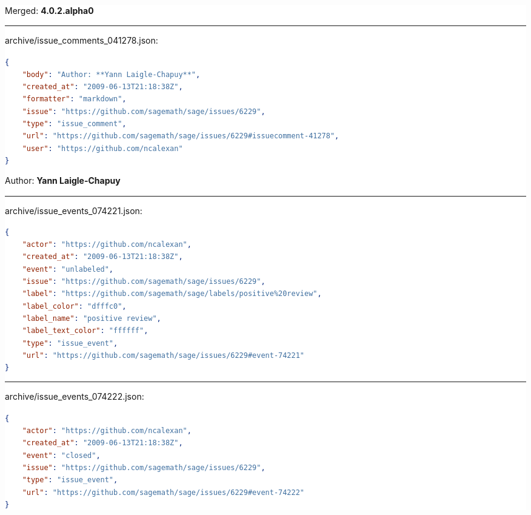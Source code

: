 Merged: **4.0.2.alpha0**



---

archive/issue_comments_041278.json:
```json
{
    "body": "Author: **Yann Laigle-Chapuy**",
    "created_at": "2009-06-13T21:18:38Z",
    "formatter": "markdown",
    "issue": "https://github.com/sagemath/sage/issues/6229",
    "type": "issue_comment",
    "url": "https://github.com/sagemath/sage/issues/6229#issuecomment-41278",
    "user": "https://github.com/ncalexan"
}
```

Author: **Yann Laigle-Chapuy**



---

archive/issue_events_074221.json:
```json
{
    "actor": "https://github.com/ncalexan",
    "created_at": "2009-06-13T21:18:38Z",
    "event": "unlabeled",
    "issue": "https://github.com/sagemath/sage/issues/6229",
    "label": "https://github.com/sagemath/sage/labels/positive%20review",
    "label_color": "dfffc0",
    "label_name": "positive review",
    "label_text_color": "ffffff",
    "type": "issue_event",
    "url": "https://github.com/sagemath/sage/issues/6229#event-74221"
}
```



---

archive/issue_events_074222.json:
```json
{
    "actor": "https://github.com/ncalexan",
    "created_at": "2009-06-13T21:18:38Z",
    "event": "closed",
    "issue": "https://github.com/sagemath/sage/issues/6229",
    "type": "issue_event",
    "url": "https://github.com/sagemath/sage/issues/6229#event-74222"
}
```

